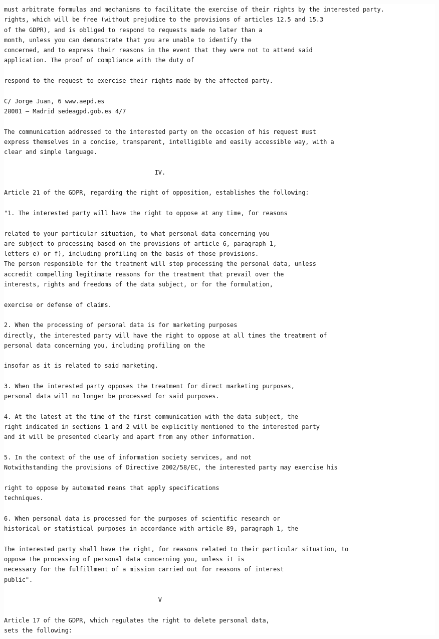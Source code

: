 ```
must arbitrate formulas and mechanisms to facilitate the exercise of their rights by the interested party.
rights, which will be free (without prejudice to the provisions of articles 12.5 and 15.3
of the GDPR), and is obliged to respond to requests made no later than a
month, unless you can demonstrate that you are unable to identify the
concerned, and to express their reasons in the event that they were not to attend said
application. The proof of compliance with the duty of

respond to the request to exercise their rights made by the affected party.

C/ Jorge Juan, 6 www.aepd.es
28001 – Madrid sedeagpd.gob.es 4/7

The communication addressed to the interested party on the occasion of his request must
express themselves in a concise, transparent, intelligible and easily accessible way, with a
clear and simple language.

                                          IV.

Article 21 of the GDPR, regarding the right of opposition, establishes the following:

"1. The interested party will have the right to oppose at any time, for reasons

related to your particular situation, to what personal data concerning you
are subject to processing based on the provisions of article 6, paragraph 1,
letters e) or f), including profiling on the basis of those provisions.
The person responsible for the treatment will stop processing the personal data, unless
accredit compelling legitimate reasons for the treatment that prevail over the
interests, rights and freedoms of the data subject, or for the formulation,

exercise or defense of claims.

2. When the processing of personal data is for marketing purposes
directly, the interested party will have the right to oppose at all times the treatment of
personal data concerning you, including profiling on the

insofar as it is related to said marketing.

3. When the interested party opposes the treatment for direct marketing purposes,
personal data will no longer be processed for said purposes.

4. At the latest at the time of the first communication with the data subject, the
right indicated in sections 1 and 2 will be explicitly mentioned to the interested party
and it will be presented clearly and apart from any other information.

5. In the context of the use of information society services, and not
Notwithstanding the provisions of Directive 2002/58/EC, the interested party may exercise his

right to oppose by automated means that apply specifications
techniques.

6. When personal data is processed for the purposes of scientific research or
historical or statistical purposes in accordance with article 89, paragraph 1, the

The interested party shall have the right, for reasons related to their particular situation, to
oppose the processing of personal data concerning you, unless it is
necessary for the fulfillment of a mission carried out for reasons of interest
public".

                                           V

Article 17 of the GDPR, which regulates the right to delete personal data,
sets the following:
```